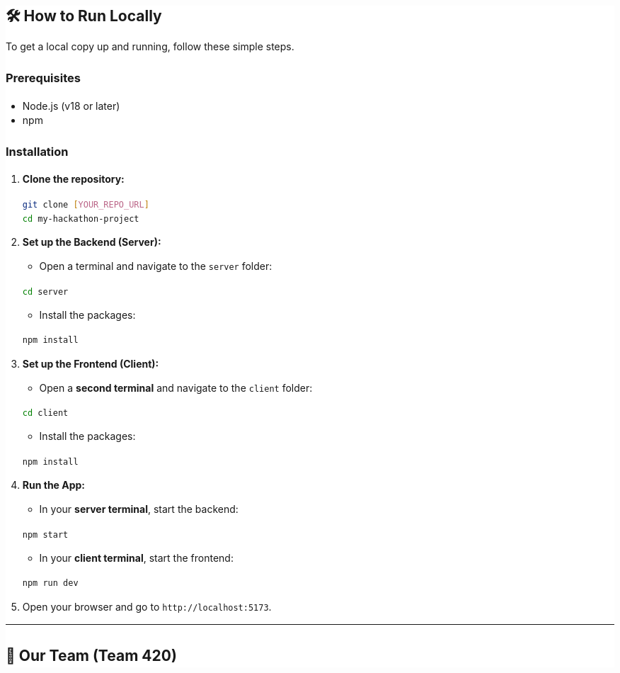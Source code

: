 
## 🛠️ How to Run Locally

To get a local copy up and running, follow these simple steps.

### **Prerequisites**
* Node.js (v18 or later)
* npm

### **Installation**

1.  **Clone the repository:**
    ```bash
    git clone [YOUR_REPO_URL]
    cd my-hackathon-project
    ```

2.  **Set up the Backend (Server):**
    * Open a terminal and navigate to the `server` folder:
    ```bash
    cd server
    ```
    * Install the packages:
    ```bash
    npm install
    ```

3.  **Set up the Frontend (Client):**
    * Open a **second terminal** and navigate to the `client` folder:
    ```bash
    cd client
    ```
    * Install the packages:
    ```bash
    npm install
    ```

4.  **Run the App:**
    * In your **server terminal**, start the backend:
    ```bash
    npm start
    ```
    * In your **client terminal**, start the frontend:
    ```bash
    npm run dev
    ```

5.  Open your browser and go to `http://localhost:5173`.

---

## 🧠 Our Team (Team 420)
